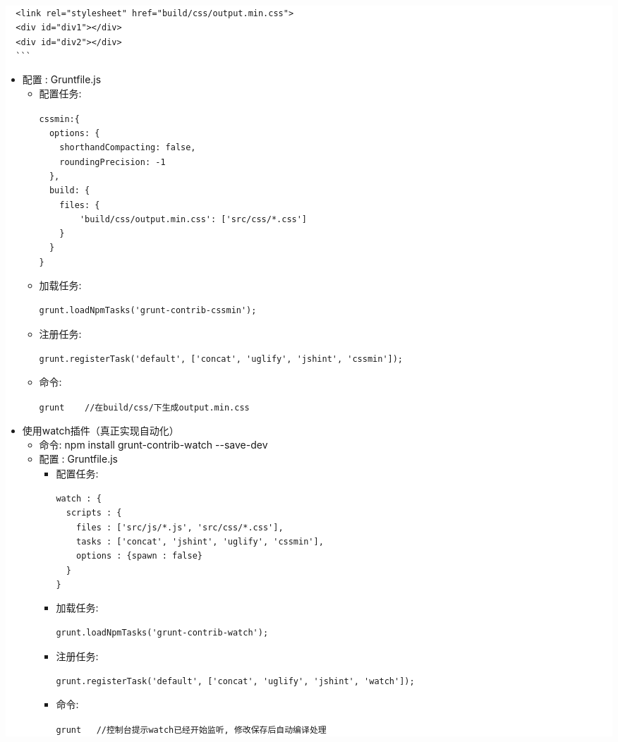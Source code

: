       <link rel="stylesheet" href="build/css/output.min.css">
      <div id="div1"></div>
      <div id="div2"></div>
      ```
      
  * 配置 : Gruntfile.js
    * 配置任务:
      ```
      cssmin:{
        options: {
          shorthandCompacting: false,
          roundingPrecision: -1
        },
        build: {
          files: {
              'build/css/output.min.css': ['src/css/*.css']
          }
        }
      }
      ```
    * 加载任务:
      ```
      grunt.loadNpmTasks('grunt-contrib-cssmin');
      ```
    * 注册任务:
      ```
      grunt.registerTask('default', ['concat', 'uglify', 'jshint', 'cssmin']);
      ```
    * 命令: 
      ```
      grunt    //在build/css/下生成output.min.css
      ```
* 使用watch插件（真正实现自动化）
  * 命令: npm install grunt-contrib-watch --save-dev
  * 配置 : Gruntfile.js
    * 配置任务:
      ```
      watch : {
        scripts : {
          files : ['src/js/*.js', 'src/css/*.css'],
          tasks : ['concat', 'jshint', 'uglify', 'cssmin'],
          options : {spawn : false}
        }
      }
      ```
    * 加载任务:
      ```
      grunt.loadNpmTasks('grunt-contrib-watch');
      ```
    * 注册任务:
      ```
      grunt.registerTask('default', ['concat', 'uglify', 'jshint', 'watch']);
      ```
    * 命令: 
      ```
      grunt   //控制台提示watch已经开始监听, 修改保存后自动编译处理
      ```
